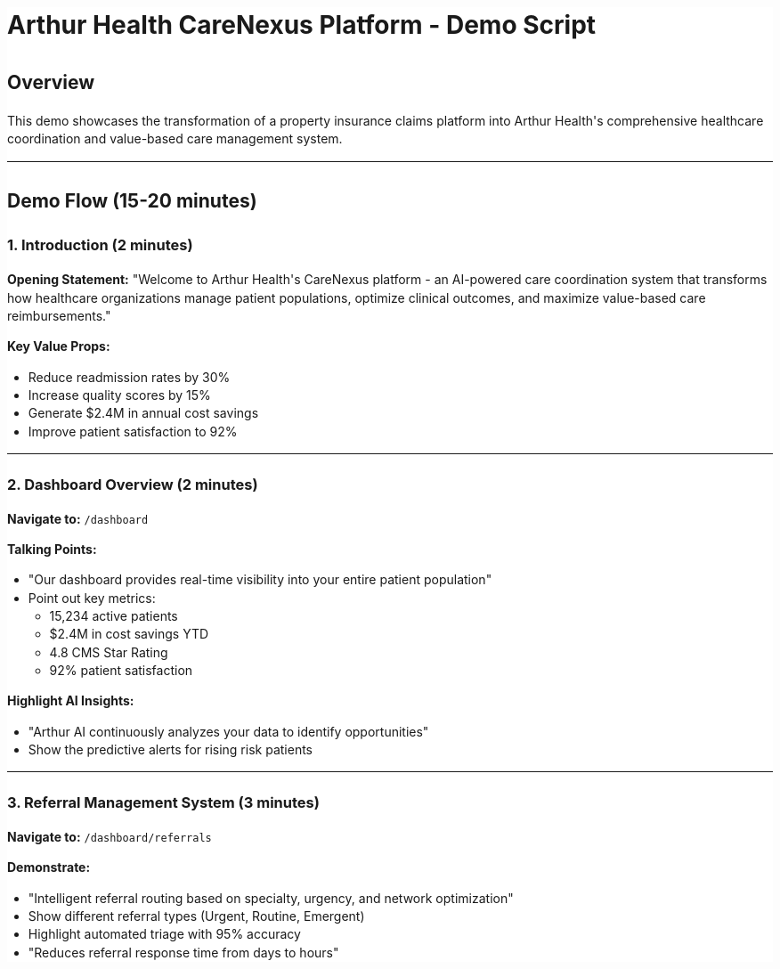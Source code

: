 # Arthur Health CareNexus Platform - Demo Script

## Overview
This demo showcases the transformation of a property insurance claims platform into Arthur Health's comprehensive healthcare coordination and value-based care management system.

---

## Demo Flow (15-20 minutes)

### 1. Introduction (2 minutes)
**Opening Statement:**
"Welcome to Arthur Health's CareNexus platform - an AI-powered care coordination system that transforms how healthcare organizations manage patient populations, optimize clinical outcomes, and maximize value-based care reimbursements."

**Key Value Props:**
- Reduce readmission rates by 30%
- Increase quality scores by 15%
- Generate $2.4M in annual cost savings
- Improve patient satisfaction to 92%

---

### 2. Dashboard Overview (2 minutes)
**Navigate to:** `/dashboard`

**Talking Points:**
- "Our dashboard provides real-time visibility into your entire patient population"
- Point out key metrics:
  - 15,234 active patients
  - $2.4M in cost savings YTD
  - 4.8 CMS Star Rating
  - 92% patient satisfaction

**Highlight AI Insights:**
- "Arthur AI continuously analyzes your data to identify opportunities"
- Show the predictive alerts for rising risk patients

---

### 3. Referral Management System (3 minutes)
**Navigate to:** `/dashboard/referrals`

**Demonstrate:**
- "Intelligent referral routing based on specialty, urgency, and network optimization"
- Show different referral types (Urgent, Routine, Emergent)
- Highlight automated triage with 95% accuracy
- "Reduces referral response time from days to hours"
